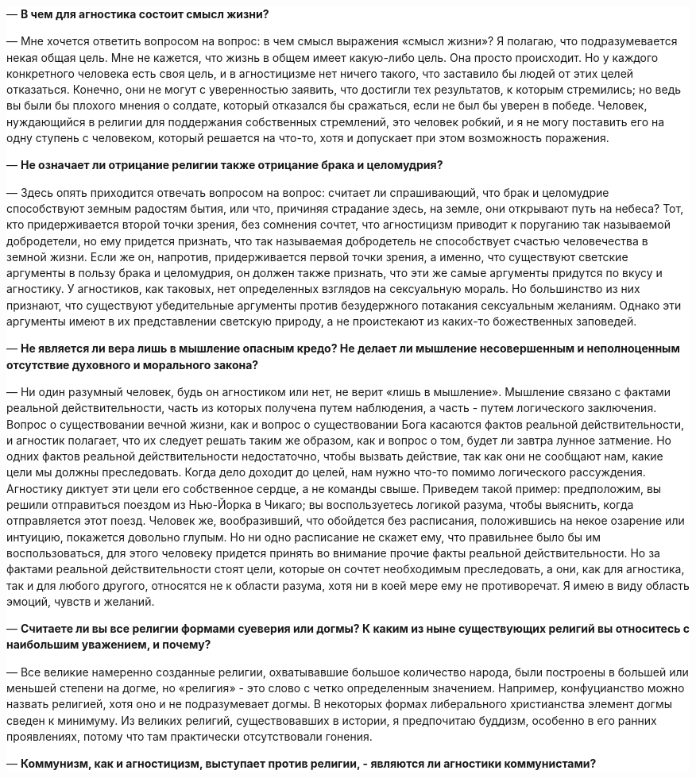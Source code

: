 
— **В чем для агностика состоит смысл жизни?**

— Мне хочется ответить вопросом на вопрос: в чем смысл выражения «смысл жизни»? Я полагаю, что подразумевается некая общая цель. Мне не кажется, что жизнь в общем имеет какую-либо цель. Она просто происходит. Но у каждого конкретного человека есть своя цель, и в агностицизме нет ничего такого, что заставило бы людей от этих целей отказаться. Конечно, они не могут с уверенностью заявить, что достигли тех результатов, к которым стремились; но ведь вы были бы плохого мнения о солдате, который отказался бы сражаться, если не был бы уверен в победе. Человек, нуждающийся в религии для поддержания собственных стремлений, это человек робкий, и я не могу поставить его на одну ступень с человеком, который решается на что-то, хотя и допускает при этом возможность поражения.

— **Не означает ли отрицание религии также отрицание брака и целомудрия?**

— Здесь опять приходится отвечать вопросом на вопрос: считает ли спрашивающий, что брак и целомудрие способствуют земным радостям бытия, или что, причиняя страдание здесь, на земле, они открывают путь на небеса? Тот, кто придерживается второй точки зрения, без сомнения сочтет, что агностицизм приводит к поруганию так называемой добродетели, но ему придется признать, что так называемая добродетель не способствует счастью человечества в земной жизни. Если же он, напротив, придерживается первой точки зрения, а именно, что существуют светские аргументы в пользу брака и целомудрия, он должен также признать, что эти же самые аргументы придутся по вкусу и агностику. У агностиков, как таковых, нет определенных взглядов на сексуальную мораль. Но большинство из них признают, что существуют убедительные аргументы против безудержного потакания сексуальным желаниям. Однако эти аргументы имеют в их представлении светскую природу, а не проистекают из каких-то божественных заповедей.

— **Не является ли вера лишь в мышление опасным кредо? Не делает ли мышление несовершенным и неполноценным отсутствие духовного и морального закона?**

— Ни один разумный человек, будь он агностиком или нет, не верит «лишь в мышление». Мышление связано с фактами реальной действительности, часть из которых получена путем наблюдения, а часть - путем логического заключения. Вопрос о существовании вечной жизни, как и вопрос о существовании Бога касаются фактов реальной действительности, и агностик полагает, что их следует решать таким же образом, как и вопрос о том, будет ли завтра лунное затмение. Но одних фактов реальной действительности недостаточно, чтобы вызвать действие, так как они не сообщают нам, какие цели мы должны преследовать. Когда дело доходит до целей, нам нужно что-то помимо логического рассуждения. Агностику диктует эти цели его собственное сердце, а не команды свыше. Приведем такой пример: предположим, вы решили отправиться поездом из Нью-Йорка в Чикаго; вы воспользуетесь логикой разума, чтобы выяснить, когда отправляется этот поезд. Человек же, вообразивший, что обойдется без расписания, положившись на некое озарение или интуицию, покажется довольно глупым. Но ни одно расписание не скажет ему, что правильнее было бы им воспользоваться, для этого человеку придется принять во внимание прочие факты реальной действительности. Но за фактами реальной действительности стоят цели, которые он сочтет необходимым преследовать, а они, как для агностика, так и для любого другого, относятся не к области разума, хотя ни в коей мере ему не противоречат. Я имею в виду область эмоций, чувств и желаний.

— **Считаете ли вы все религии формами суеверия или догмы? К каким из ныне существующих религий вы относитесь с наибольшим уважением, и почему?**

— Все великие намеренно созданные религии, охватывавшие большое количество народа, были построены в большей или меньшей степени на догме, но «религия» - это слово с четко определенным значением. Например, конфуцианство можно назвать религией, хотя оно и не подразумевает догмы. В некоторых формах либерального христианства элемент догмы сведен к минимуму. Из великих религий, существовавших в истории, я предпочитаю буддизм, особенно в его ранних проявлениях, потому что там практически отсутствовали гонения.

— **Коммунизм, как и агностицизм, выступает против религии, - являются ли агностики коммунистами?**
